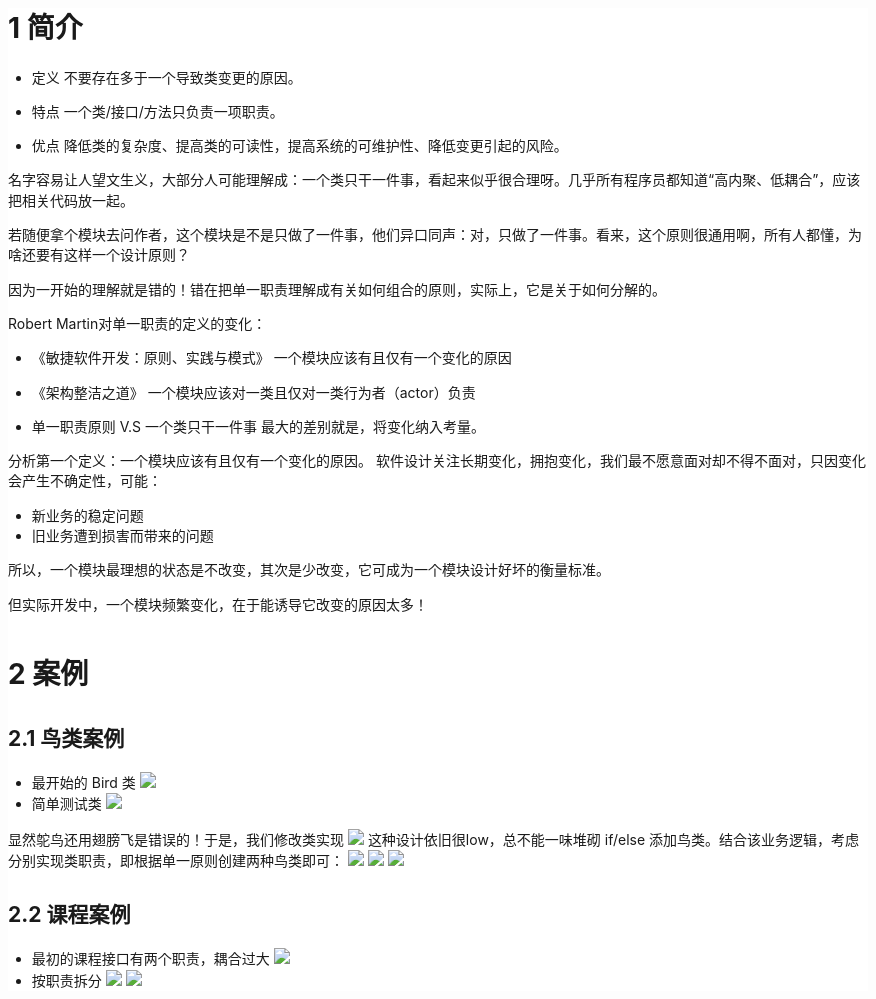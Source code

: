 # 1 简介
- 定义
不要存在多于一个导致类变更的原因。

- 特点
一个类/接口/方法只负责一项职责。

- 优点
降低类的复杂度、提高类的可读性，提高系统的可维护性、降低变更引起的风险。

名字容易让人望文生义，大部分人可能理解成：一个类只干一件事，看起来似乎很合理呀。几乎所有程序员都知道“高内聚、低耦合”，应该把相关代码放一起。

若随便拿个模块去问作者，这个模块是不是只做了一件事，他们异口同声：对，只做了一件事。看来，这个原则很通用啊，所有人都懂，为啥还要有这样一个设计原则？

因为一开始的理解就是错的！错在把单一职责理解成有关如何组合的原则，实际上，它是关于如何分解的。

Robert Martin对单一职责的定义的变化：
- 《敏捷软件开发：原则、实践与模式》
一个模块应该有且仅有一个变化的原因
- 《架构整洁之道》
一个模块应该对一类且仅对一类行为者（actor）负责

- 单一职责原则 V.S 一个类只干一件事
最大的差别就是，将变化纳入考量。

分析第一个定义：一个模块应该有且仅有一个变化的原因。
软件设计关注长期变化，拥抱变化，我们最不愿意面对却不得不面对，只因变化会产生不确定性，可能：
- 新业务的稳定问题
- 旧业务遭到损害而带来的问题

所以，一个模块最理想的状态是不改变，其次是少改变，它可成为一个模块设计好坏的衡量标准。

但实际开发中，一个模块频繁变化，在于能诱导它改变的原因太多！
# 2 案例
## 2.1 鸟类案例
- 最开始的 Bird 类
![](https://img-blog.csdnimg.cn/20201011052517957.png?x-oss-process=image/watermark,type_ZmFuZ3poZW5naGVpdGk,shadow_10,text_aHR0cHM6Ly9ibG9nLmNzZG4ubmV0L3FxXzMzNTg5NTEw,size_16,color_FFFFFF,t_70#pic_center)
- 简单测试类
![](https://img-blog.csdnimg.cn/img_convert/7ea1da00d7a9e0615db6170063d5d468.png)

显然鸵鸟还用翅膀飞是错误的！于是，我们修改类实现
![](https://img-blog.csdnimg.cn/2020101105314531.png?x-oss-process=image/watermark,type_ZmFuZ3poZW5naGVpdGk,shadow_10,text_aHR0cHM6Ly9ibG9nLmNzZG4ubmV0L3FxXzMzNTg5NTEw,size_16,color_FFFFFF,t_70#pic_center)
这种设计依旧很low，总不能一味堆砌 if/else 添加鸟类。结合该业务逻辑，考虑分别实现类职责，即根据单一原则创建两种鸟类即可：
![](https://img-blog.csdnimg.cn/20201011053445284.png?x-oss-process=image/watermark,type_ZmFuZ3poZW5naGVpdGk,shadow_10,text_aHR0cHM6Ly9ibG9nLmNzZG4ubmV0L3FxXzMzNTg5NTEw,size_16,color_FFFFFF,t_70#pic_center)
![](https://img-blog.csdnimg.cn/20201011053528342.png?x-oss-process=image/watermark,type_ZmFuZ3poZW5naGVpdGk,shadow_10,text_aHR0cHM6Ly9ibG9nLmNzZG4ubmV0L3FxXzMzNTg5NTEw,size_16,color_FFFFFF,t_70#pic_center)
![](https://img-blog.csdnimg.cn/20201011053706470.png?x-oss-process=image/watermark,type_ZmFuZ3poZW5naGVpdGk,shadow_10,text_aHR0cHM6Ly9ibG9nLmNzZG4ubmV0L3FxXzMzNTg5NTEw,size_1,color_FFFFFF,t_70#pic_center)
## 2.2 课程案例
- 最初的课程接口有两个职责，耦合过大
![](https://img-blog.csdnimg.cn/20201011054054803.png?x-oss-process=image/watermark,type_ZmFuZ3poZW5naGVpdGk,shadow_10,text_aHR0cHM6Ly9ibG9nLmNzZG4ubmV0L3FxXzMzNTg5NTEw,size_1,color_FFFFFF,t_70#pic_center)
- 按职责拆分
![](https://img-blog.csdnimg.cn/20201011063546976.png?x-oss-process=image/watermark,type_ZmFuZ3poZW5naGVpdGk,shadow_10,text_aHR0cHM6Ly9ibG9nLmNzZG4ubmV0L3FxXzMzNTg5NTEw,size_1,color_FFFFFF,t_70#pic_center)
![](https://img-blog.csdnimg.cn/20201011063629925.png?x-oss-process=image/watermark,type_ZmFuZ3poZW5naGVpdGk,shadow_10,text_aHR0cHM6Ly9ibG9nLmNzZG4ubmV0L3FxXzMzNTg5NTEw,size_1,color_FFFFFF,t_70#pic_center)
